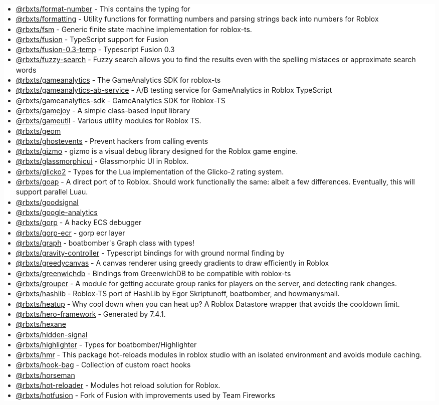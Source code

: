 - [@rbxts/format-number](https://www.npmjs.com/package/@rbxts/format-number) - This contains the typing for
- [@rbxts/formatting](https://www.npmjs.com/package/@rbxts/formatting) - Utility functions for formatting numbers and parsing strings back into numbers for Roblox
- [@rbxts/fsm](https://www.npmjs.com/package/@rbxts/fsm) - Generic finite state machine implementation for roblox-ts.
- [@rbxts/fusion](https://www.npmjs.com/package/@rbxts/fusion) - TypeScript support for Fusion
- [@rbxts/fusion-0.3-temp](https://www.npmjs.com/package/@rbxts/fusion-0.3-temp) - Typescript Fusion 0.3
- [@rbxts/fuzzy-search](https://www.npmjs.com/package/@rbxts/fuzzy-search) - Fuzzy search allows you to find the results even with the spelling mistaces or approximate search words
- [@rbxts/gameanalytics](https://www.npmjs.com/package/@rbxts/gameanalytics) - The GameAnalytics SDK for roblox-ts
- [@rbxts/gameanalytics-ab-service](https://www.npmjs.com/package/@rbxts/gameanalytics-ab-service) - A/B testing service for GameAnalytics in Roblox TypeScript
- [@rbxts/gameanalytics-sdk](https://www.npmjs.com/package/@rbxts/gameanalytics-sdk) - GameAnalytics SDK for Roblox-TS
- [@rbxts/gamejoy](https://www.npmjs.com/package/@rbxts/gamejoy) - A simple class-based input library
- [@rbxts/gameutil](https://www.npmjs.com/package/@rbxts/gameutil) - Various utility modules for Roblox TS.
- [@rbxts/geom](https://www.npmjs.com/package/@rbxts/geom)
- [@rbxts/ghostevents](https://www.npmjs.com/package/@rbxts/ghostevents) - Prevent hackers from calling events
- [@rbxts/gizmo](https://www.npmjs.com/package/@rbxts/gizmo) - gizmo is a visual debug library designed for the Roblox game engine.
- [@rbxts/glassmorphicui](https://www.npmjs.com/package/@rbxts/glassmorphicui) - Glassmorphic UI in Roblox.
- [@rbxts/glicko2](https://www.npmjs.com/package/@rbxts/glicko2) - Types for the Lua implementation of the Glicko-2 rating system.
- [@rbxts/goap](https://www.npmjs.com/package/@rbxts/goap) - A direct port of to Roblox. Should work functionally the same: albeit a few differences. Eventually, this will support parallel Luau.
- [@rbxts/goodsignal](https://www.npmjs.com/package/@rbxts/goodsignal)
- [@rbxts/google-analytics](https://www.npmjs.com/package/@rbxts/google-analytics)
- [@rbxts/gorp](https://www.npmjs.com/package/@rbxts/gorp) - A hacky ECS debugger
- [@rbxts/gorp-ecr](https://www.npmjs.com/package/@rbxts/gorp-ecr) - gorp ecr layer
- [@rbxts/graph](https://www.npmjs.com/package/@rbxts/graph) - boatbomber's Graph class with types!
- [@rbxts/gravity-controller](https://www.npmjs.com/package/@rbxts/gravity-controller) - Typescript bindings for with ground normal finding by
- [@rbxts/greedycanvas](https://www.npmjs.com/package/@rbxts/greedycanvas) - A canvas renderer using greedy gradients to draw efficiently in Roblox
- [@rbxts/greenwichdb](https://www.npmjs.com/package/@rbxts/greenwichdb) - Bindings from GreenwichDB to be compatible with roblox-ts
- [@rbxts/grouper](https://www.npmjs.com/package/@rbxts/grouper) - A module for getting accurate group ranks for players on the server, and detecting rank changes.
- [@rbxts/hashlib](https://www.npmjs.com/package/@rbxts/hashlib) - Roblox-TS port of HashLib by Egor Skriptunoff, boatbomber, and howmanysmall.
- [@rbxts/heatup](https://www.npmjs.com/package/@rbxts/heatup) - Why cool down when you can heat up? A Roblox Datastore wrapper that avoids the cooldown limit.
- [@rbxts/hero-framework](https://www.npmjs.com/package/@rbxts/hero-framework) - Generated by 7.4.1.
- [@rbxts/hexane](https://www.npmjs.com/package/@rbxts/hexane)
- [@rbxts/hidden-signal](https://www.npmjs.com/package/@rbxts/hidden-signal)
- [@rbxts/highlighter](https://www.npmjs.com/package/@rbxts/highlighter) - Types for boatbomber/Highlighter
- [@rbxts/hmr](https://www.npmjs.com/package/@rbxts/hmr) - This package hot-reloads modules in roblox studio with an isolated environment and avoids module caching.
- [@rbxts/hook-bag](https://www.npmjs.com/package/@rbxts/hook-bag) - Collection of custom roact hooks
- [@rbxts/horseman](https://www.npmjs.com/package/@rbxts/horseman)
- [@rbxts/hot-reloader](https://www.npmjs.com/package/@rbxts/hot-reloader) - Modules hot reload solution for Roblox.
- [@rbxts/hotfusion](https://www.npmjs.com/package/@rbxts/hotfusion) - Fork of Fusion with improvements used by Team Fireworks